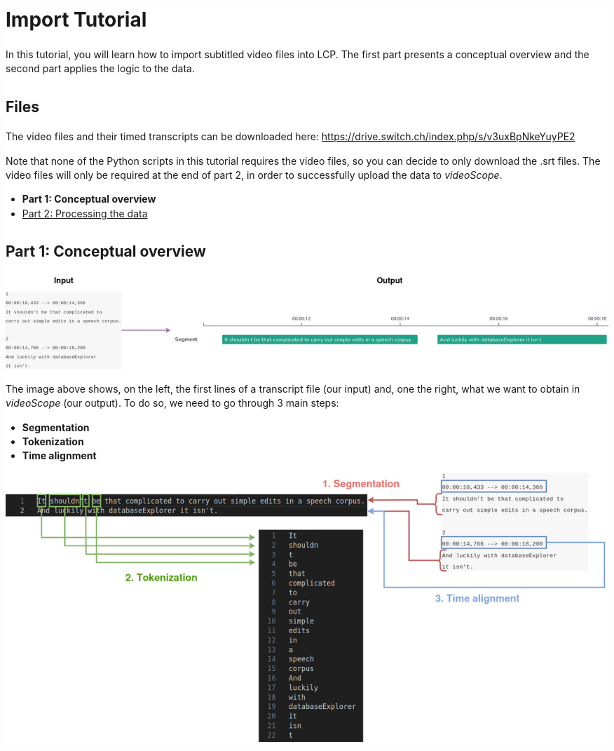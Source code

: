 # Import Tutorial

In this tutorial, you will learn how to import subtitled video files into LCP. The first part presents a conceptual overview and the second part applies the logic to the data.

## Files

The video files and their timed transcripts can be downloaded here: https://drive.switch.ch/index.php/s/v3uxBpNkeYuyPE2

Note that none of the Python scripts in this tutorial requires the video files, so you can decide to only download the .srt files. The video files will only be required at the end of part 2, in order to successfully upload the data to _videoScope_.


 - **Part 1: Conceptual overview**
 - [Part 2: Processing the data](import_tutorial_part2.md)


## Part 1: Conceptual overview

<p>
  <img src="images/tuto_io.png" alt="Input to Output" width="1827"/>
</p>

The image above shows, on the left, the first lines of a transcript file (our input) and, one the right, what we want to obtain in _videoScope_ (our output). To do so, we need to go through 3 main steps:

 - **Segmentation**
 - **Tokenization**
 - **Time alignment**

<p>
  <img src="images/tuto_seg_tok_ali.png" alt="Segmentation, Tokenization, Time alignment" width="1450"/>
</p>
